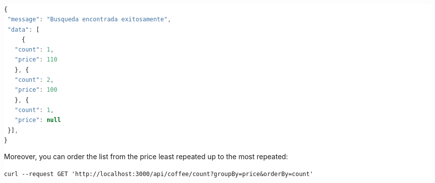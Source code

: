  ```javascript
{
  "message": "Busqueda encontrada exitosamente",
  "data": [
      {
    "count": 1,
    "price": 110
    }, {
    "count": 2,
    "price": 100
    }, {
    "count": 1,
    "price": null
  }],
}
```

 Moreover, you can order the list from the price least repeated up to the most repeated:

 ```
 curl --request GET 'http://localhost:3000/api/coffee/count?groupBy=price&orderBy=count'
 ```


